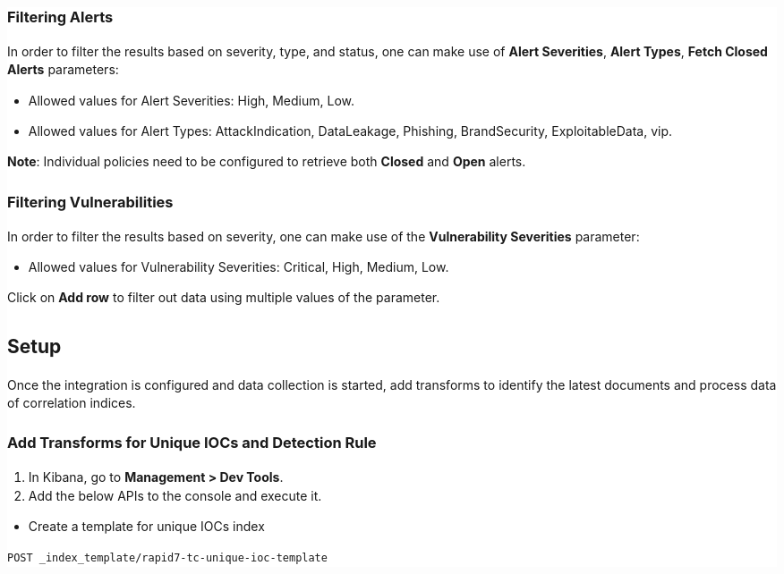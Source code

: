 ### Filtering Alerts

In order to filter the results based on severity, type, and status, one can make use of **Alert Severities**, **Alert Types**, **Fetch Closed Alerts** parameters:

- Allowed values for Alert Severities: High, Medium, Low.

- Allowed values for Alert Types: AttackIndication, DataLeakage, Phishing, BrandSecurity, ExploitableData, vip.

**Note**: Individual policies need to be configured to retrieve both **Closed** and **Open** alerts.

### Filtering Vulnerabilities

In order to filter the results based on severity, one can make use of the **Vulnerability Severities** parameter:

- Allowed values for Vulnerability Severities: Critical, High, Medium, Low.

Click on **Add row** to filter out data using multiple values of the parameter.

## Setup

Once the integration is configured and data collection is started, add transforms to identify the latest documents and process data of correlation indices.

### Add Transforms for Unique IOCs and Detection Rule

1. In Kibana, go to **Management > Dev Tools**.
2. Add the below APIs to the console and execute it.
- Create a template for unique IOCs index
```
POST _index_template/rapid7-tc-unique-ioc-template
```